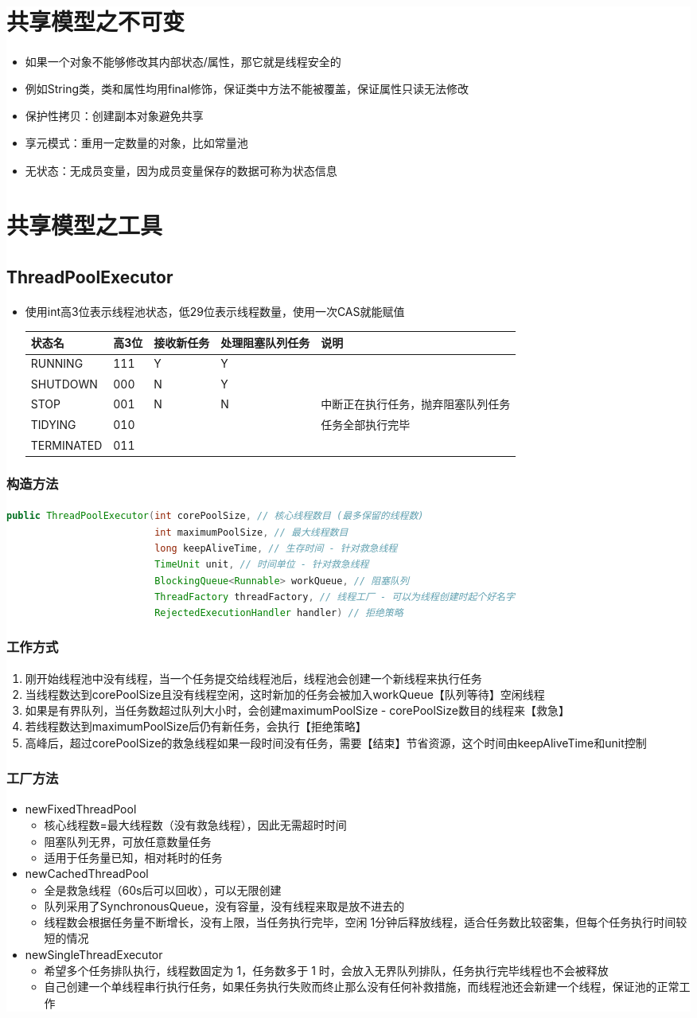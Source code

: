 # 共享模型之不可变

- 如果一个对象不能够修改其内部状态/属性，那它就是线程安全的
- 例如String类，类和属性均用final修饰，保证类中方法不能被覆盖，保证属性只读无法修改
- 保护性拷贝：创建副本对象避免共享

- 享元模式：重用一定数量的对象，比如常量池
- 无状态：无成员变量，因为成员变量保存的数据可称为状态信息

# 共享模型之工具

## ThreadPoolExecutor

- 使用int高3位表示线程池状态，低29位表示线程数量，使用一次CAS就能赋值

  | 状态名     | 高3位 | 接收新任务 | 处理阻塞队列任务 | 说明                               |
  | ---------- | ----- | ---------- | ---------------- | ---------------------------------- |
  | RUNNING    | 111   | Y          | Y                |                                    |
  | SHUTDOWN   | 000   | N          | Y                |                                    |
  | STOP       | 001   | N          | N                | 中断正在执行任务，抛弃阻塞队列任务 |
  | TIDYING    | 010   |            |                  | 任务全部执行完毕                   |
  | TERMINATED | 011   |            |                  |                                    |

### 构造方法

```java
public ThreadPoolExecutor(int corePoolSize, // 核心线程数目 (最多保留的线程数)
						  int maximumPoolSize, // 最大线程数目
						  long keepAliveTime, // 生存时间 - 针对救急线程
						  TimeUnit unit, // 时间单位 - 针对救急线程
						  BlockingQueue<Runnable> workQueue, // 阻塞队列
						  ThreadFactory threadFactory, // 线程工厂 - 可以为线程创建时起个好名字
						  RejectedExecutionHandler handler) // 拒绝策略
```

### 工作方式

1. 刚开始线程池中没有线程，当一个任务提交给线程池后，线程池会创建一个新线程来执行任务
2. 当线程数达到corePoolSize且没有线程空闲，这时新加的任务会被加入workQueue【队列等待】空闲线程
3. 如果是有界队列，当任务数超过队列大小时，会创建maximumPoolSize - corePoolSize数目的线程来【救急】
4. 若线程数达到maximumPoolSize后仍有新任务，会执行【拒绝策略】
5. 高峰后，超过corePoolSize的救急线程如果一段时间没有任务，需要【结束】节省资源，这个时间由keepAliveTime和unit控制

### 工厂方法

- newFixedThreadPool
  - 核心线程数=最大线程数（没有救急线程），因此无需超时时间
  - 阻塞队列无界，可放任意数量任务
  - 适用于任务量已知，相对耗时的任务
- newCachedThreadPool
  - 全是救急线程（60s后可以回收），可以无限创建
  - 队列采用了SynchronousQueue，没有容量，没有线程来取是放不进去的
  - 线程数会根据任务量不断增长，没有上限，当任务执行完毕，空闲 1分钟后释放线程，适合任务数比较密集，但每个任务执行时间较短的情况
- newSingleThreadExecutor
  - 希望多个任务排队执行，线程数固定为 1，任务数多于 1 时，会放入无界队列排队，任务执行完毕线程也不会被释放
  - 自己创建一个单线程串行执行任务，如果任务执行失败而终止那么没有任何补救措施，而线程池还会新建一个线程，保证池的正常工作
